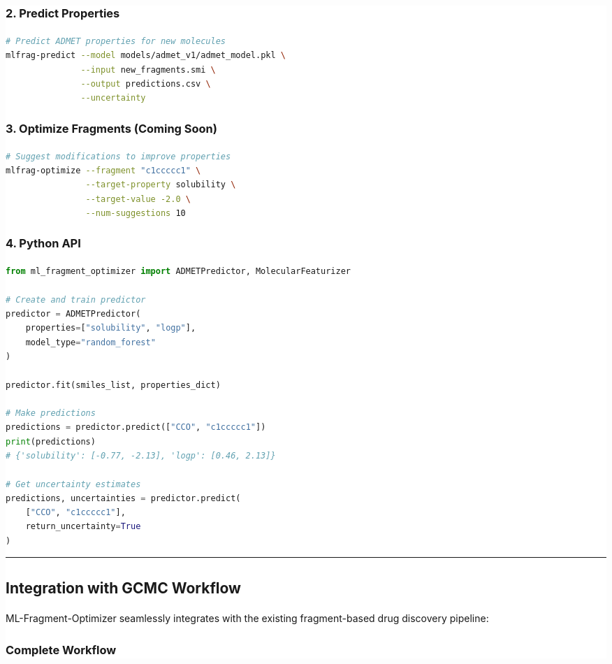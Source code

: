 ### 2. Predict Properties

```bash
# Predict ADMET properties for new molecules
mlfrag-predict --model models/admet_v1/admet_model.pkl \
               --input new_fragments.smi \
               --output predictions.csv \
               --uncertainty
```

### 3. Optimize Fragments (Coming Soon)

```bash
# Suggest modifications to improve properties
mlfrag-optimize --fragment "c1ccccc1" \
                --target-property solubility \
                --target-value -2.0 \
                --num-suggestions 10
```

### 4. Python API

```python
from ml_fragment_optimizer import ADMETPredictor, MolecularFeaturizer

# Create and train predictor
predictor = ADMETPredictor(
    properties=["solubility", "logp"],
    model_type="random_forest"
)

predictor.fit(smiles_list, properties_dict)

# Make predictions
predictions = predictor.predict(["CCO", "c1ccccc1"])
print(predictions)
# {'solubility': [-0.77, -2.13], 'logp': [0.46, 2.13]}

# Get uncertainty estimates
predictions, uncertainties = predictor.predict(
    ["CCO", "c1ccccc1"],
    return_uncertainty=True
)
```

---

## Integration with GCMC Workflow

ML-Fragment-Optimizer seamlessly integrates with the existing fragment-based drug discovery pipeline:

### Complete Workflow
